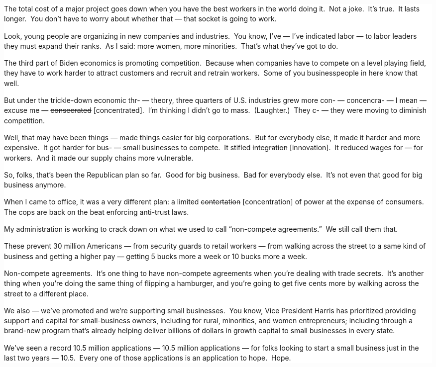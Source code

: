 The total cost of a major project goes down when you have the best
workers in the world doing it.  Not a joke.  It’s true.  It lasts
longer.  You don’t have to worry about whether that — that socket is
going to work.  
  
Look, young people are organizing in new companies and industries.  You
know, I’ve — I’ve indicated labor — to labor leaders they must expand
their ranks.  As I said: more women, more minorities.  That’s what
they’ve got to do.  
  
The third part of Biden economics is promoting competition.  Because
when companies have to compete on a level playing field, they have to
work harder to attract customers and recruit and retrain workers.  Some
of you businesspeople in here know that well.  
  
But under the trickle-down economic thr- — theory, three quarters of
U.S. industries grew more con- — concencra- — I mean — excuse me —
<s>consecrated</s> \[concentrated\].  I’m thinking I didn’t go to mass. 
(Laughter.)  They c- — they were moving to diminish competition.  
  
Well, that may have been things — made things easier for big
corporations.  But for everybody else, it made it harder and more
expensive.  It got harder for bus- — small businesses to compete.  It
stifled <s>integration</s> \[innovation\].  It reduced wages for — for
workers.  And it made our supply chains more vulnerable.  
  
So, folks, that’s been the Republican plan so far.  Good for big
business.  Bad for everybody else.  It’s not even that good for big
business anymore.   
  
When I came to office, it was a very different plan: a limited
<s>contertation</s> \[concentration\] of power at the expense of
consumers.  The cops are back on the beat enforcing anti-trust laws.  
  
My administration is working to crack down on what we used to call
“non-compete agreements.”  We still call them that.   
  
These prevent 30 million Americans — from security guards to retail
workers — from walking across the street to a same kind of business and
getting a higher pay — getting 5 bucks more a week or 10 bucks more a
week.  
  
Non-compete agreements.  It’s one thing to have non-compete agreements
when you’re dealing with trade secrets.  It’s another thing when you’re
doing the same thing of flipping a hamburger, and you’re going to get
five cents more by walking across the street to a different place.   
  
We also — we’ve promoted and we’re supporting small businesses.  You
know, Vice President Harris has prioritized providing support and
capital for small-business owners, including for rural, minorities, and
women entrepreneurs; including through a brand-new program that’s
already helping deliver billions of dollars in growth capital to small
businesses in every state.  
  
We’ve seen a record 10.5 million applications — 10.5 million
applications — for folks looking to start a small business just in the
last two years — 10.5.  Every one of those applications is an
application to hope.  Hope.    
  